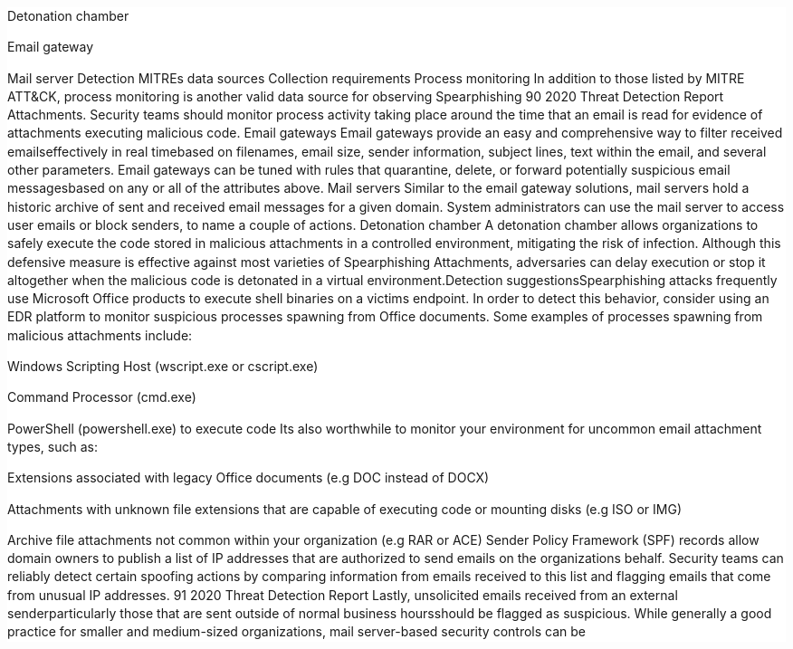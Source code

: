 Detonation chamber
 
Email gateway
 
Mail server
Detection
MITREs data sources
Collection requirements
Process monitoring
In addition to those listed by MITRE ATT\&CK, process monitoring is another valid data source for observing Spearphishing 
90
2020 Threat Detection Report
Attachments. Security teams should monitor process activity taking place around the time that an email is read for 
evidence of attachments executing malicious code.
Email gateways
Email gateways provide an easy and comprehensive way to filter received emailseffectively in real timebased on 
filenames, email size, sender information, subject lines, text within the email, and several other parameters. Email 
gateways can be tuned with rules that quarantine, delete, or forward potentially suspicious email messagesbased on any 
or all of the attributes above.
Mail servers
Similar to the email gateway solutions, mail servers hold a historic archive of sent and received email messages for a given 
domain. System administrators can use the mail server to access user emails or block senders, to name a couple of actions.
Detonation chamber
A detonation chamber allows organizations to safely execute the code stored in malicious attachments in a controlled 
environment, mitigating the risk of infection. Although this defensive measure is effective against most varieties of 
Spearphishing Attachments, adversaries can delay execution or stop it altogether when the malicious code is detonated in 
a virtual environment.Detection suggestionsSpearphishing attacks frequently use Microsoft Office products to execute shell binaries on a victims endpoint. In order 
to detect this behavior, consider using an EDR platform to monitor suspicious processes spawning from Office documents. 
Some examples of processes spawning from malicious attachments include:
 
Windows Scripting Host (wscript.exe or cscript.exe)
 
Command Processor (cmd.exe)
 
PowerShell (powershell.exe) to execute code
Its also worthwhile to monitor your environment for uncommon email attachment types, such as:
 
Extensions associated with legacy Office documents (e.g DOC instead of DOCX)
 
Attachments with unknown file extensions that are capable of executing code or mounting disks (e.g ISO or IMG)
 
Archive file attachments not common within your organization (e.g RAR or ACE)
Sender Policy Framework (SPF) records allow domain owners to publish a list of IP addresses that are authorized to send 
emails on the organizations behalf. Security teams can reliably detect certain spoofing actions by comparing information 
from emails received to this list and flagging emails that come from unusual IP addresses.
91
2020 Threat Detection Report
Lastly, unsolicited emails received from an external senderparticularly those that are sent outside of normal business 
hoursshould be flagged as suspicious.
While generally a good practice for smaller and medium\-sized organizations, mail server\-based security controls can be 